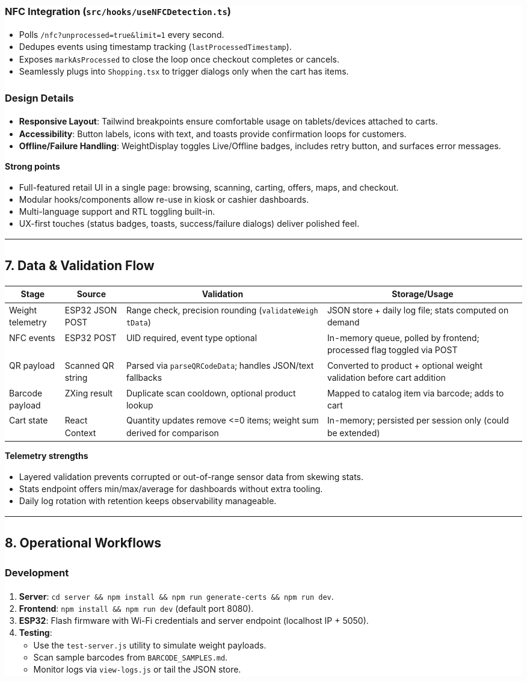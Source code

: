 ### NFC Integration (`src/hooks/useNFCDetection.ts`)
- Polls `/nfc?unprocessed=true&limit=1` every second.
- Dedupes events using timestamp tracking (`lastProcessedTimestamp`).
- Exposes `markAsProcessed` to close the loop once checkout completes or cancels.
- Seamlessly plugs into `Shopping.tsx` to trigger dialogs only when the cart has items.

### Design Details
- **Responsive Layout**: Tailwind breakpoints ensure comfortable usage on tablets/devices attached to carts.
- **Accessibility**: Button labels, icons with text, and toasts provide confirmation loops for customers.
- **Offline/Failure Handling**: WeightDisplay toggles Live/Offline badges, includes retry button, and surfaces error messages.

**Strong points**
- Full-featured retail UI in a single page: browsing, scanning, carting, offers, maps, and checkout.
- Modular hooks/components allow re-use in kiosk or cashier dashboards.
- Multi-language support and RTL toggling built-in.
- UX-first touches (status badges, toasts, success/failure dialogs) deliver polished feel.

---

## 7. Data & Validation Flow

| Stage | Source | Validation | Storage/Usage |
|-------|--------|------------|---------------|
| Weight telemetry | ESP32 JSON POST | Range check, precision rounding (`validateWeightData`) | JSON store + daily log file; stats computed on demand |
| NFC events | ESP32 POST | UID required, event type optional | In-memory queue, polled by frontend; processed flag toggled via POST |
| QR payload | Scanned QR string | Parsed via `parseQRCodeData`; handles JSON/text fallbacks | Converted to product + optional weight validation before cart addition |
| Barcode payload | ZXing result | Duplicate scan cooldown, optional product lookup | Mapped to catalog item via barcode; adds to cart |
| Cart state | React Context | Quantity updates remove <=0 items; weight sum derived for comparison | In-memory; persisted per session only (could be extended) |

**Telemetry strengths**
- Layered validation prevents corrupted or out-of-range sensor data from skewing stats.
- Stats endpoint offers min/max/average for dashboards without extra tooling.
- Daily log rotation with retention keeps observability manageable.

---

## 8. Operational Workflows

### Development
1. **Server**: `cd server && npm install && npm run generate-certs && npm run dev`.
2. **Frontend**: `npm install && npm run dev` (default port 8080).
3. **ESP32**: Flash firmware with Wi-Fi credentials and server endpoint (localhost IP + 5050).
4. **Testing**:
   - Use the `test-server.js` utility to simulate weight payloads.
   - Scan sample barcodes from `BARCODE_SAMPLES.md`.
   - Monitor logs via `view-logs.js` or tail the JSON store.
